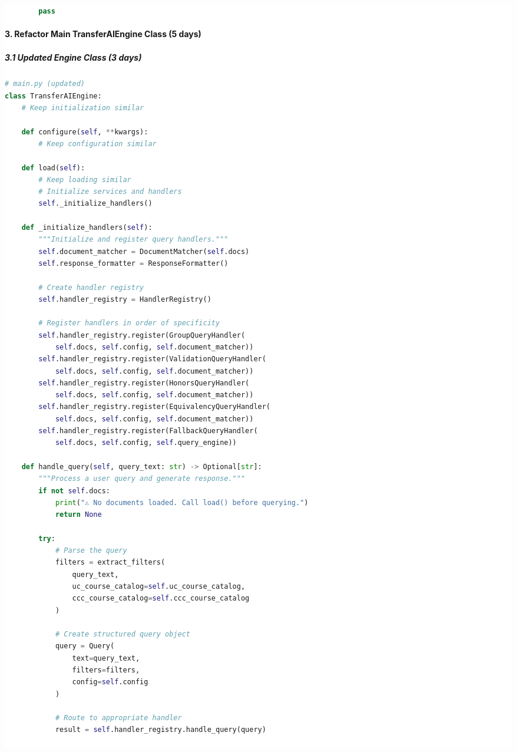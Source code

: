 ```python
        pass
```

#### 3. Refactor Main TransferAIEngine Class (5 days)

##### 3.1 Updated Engine Class (3 days)
```python
# main.py (updated)
class TransferAIEngine:
    # Keep initialization similar
    
    def configure(self, **kwargs):
        # Keep configuration similar
        
    def load(self):
        # Keep loading similar
        # Initialize services and handlers
        self._initialize_handlers()
        
    def _initialize_handlers(self):
        """Initialize and register query handlers."""
        self.document_matcher = DocumentMatcher(self.docs)
        self.response_formatter = ResponseFormatter()
        
        # Create handler registry
        self.handler_registry = HandlerRegistry()
        
        # Register handlers in order of specificity
        self.handler_registry.register(GroupQueryHandler(
            self.docs, self.config, self.document_matcher))
        self.handler_registry.register(ValidationQueryHandler(
            self.docs, self.config, self.document_matcher))
        self.handler_registry.register(HonorsQueryHandler(
            self.docs, self.config, self.document_matcher))
        self.handler_registry.register(EquivalencyQueryHandler(
            self.docs, self.config, self.document_matcher))
        self.handler_registry.register(FallbackQueryHandler(
            self.docs, self.config, self.query_engine))
        
    def handle_query(self, query_text: str) -> Optional[str]:
        """Process a user query and generate response."""
        if not self.docs:
            print("⚠️ No documents loaded. Call load() before querying.")
            return None
            
        try:
            # Parse the query
            filters = extract_filters(
                query_text,
                uc_course_catalog=self.uc_course_catalog,
                ccc_course_catalog=self.ccc_course_catalog
            )
            
            # Create structured query object
            query = Query(
                text=query_text,
                filters=filters,
                config=self.config
            )
            
            # Route to appropriate handler
            result = self.handler_registry.handle_query(query)
            
```